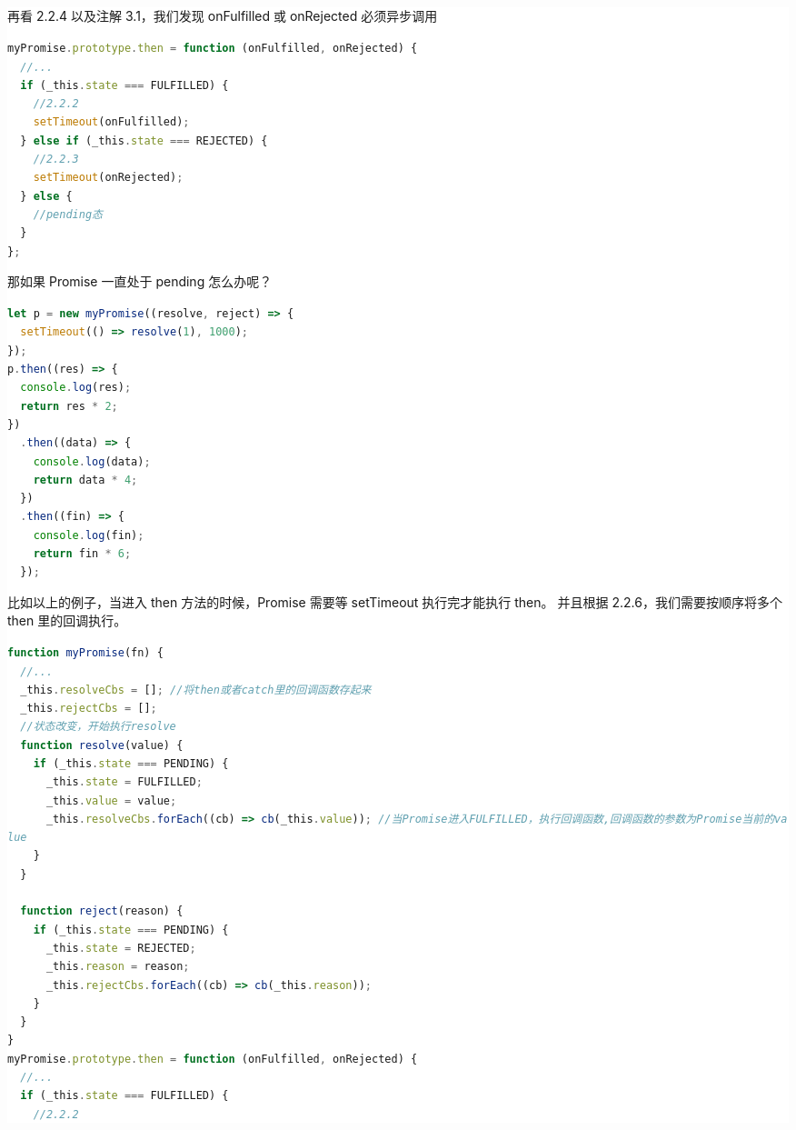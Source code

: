 再看 2.2.4 以及注解 3.1，我们发现 onFulfilled 或 onRejected 必须异步调用

```js
myPromise.prototype.then = function (onFulfilled, onRejected) {
  //...
  if (_this.state === FULFILLED) {
    //2.2.2
    setTimeout(onFulfilled);
  } else if (_this.state === REJECTED) {
    //2.2.3
    setTimeout(onRejected);
  } else {
    //pending态
  }
};
```

那如果 Promise 一直处于 pending 怎么办呢？

```js
let p = new myPromise((resolve, reject) => {
  setTimeout(() => resolve(1), 1000);
});
p.then((res) => {
  console.log(res);
  return res * 2;
})
  .then((data) => {
    console.log(data);
    return data * 4;
  })
  .then((fin) => {
    console.log(fin);
    return fin * 6;
  });
```

比如以上的例子，当进入 then 方法的时候，Promise 需要等 setTimeout 执行完才能执行 then。
并且根据 2.2.6，我们需要按顺序将多个 then 里的回调执行。

```js
function myPromise(fn) {
  //...
  _this.resolveCbs = []; //将then或者catch里的回调函数存起来
  _this.rejectCbs = [];
  //状态改变，开始执行resolve
  function resolve(value) {
    if (_this.state === PENDING) {
      _this.state = FULFILLED;
      _this.value = value;
      _this.resolveCbs.forEach((cb) => cb(_this.value)); //当Promise进入FULFILLED，执行回调函数,回调函数的参数为Promise当前的value
    }
  }

  function reject(reason) {
    if (_this.state === PENDING) {
      _this.state = REJECTED;
      _this.reason = reason;
      _this.rejectCbs.forEach((cb) => cb(_this.reason));
    }
  }
}
myPromise.prototype.then = function (onFulfilled, onRejected) {
  //...
  if (_this.state === FULFILLED) {
    //2.2.2
```